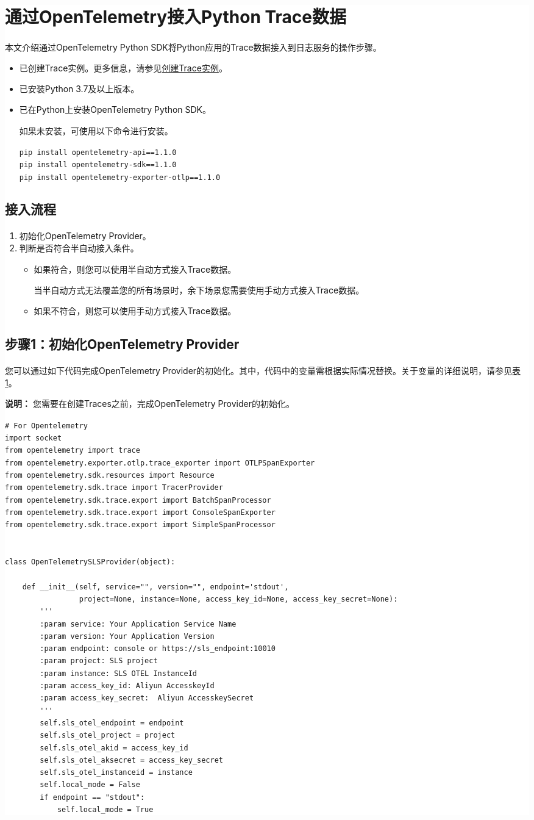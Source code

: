 # 通过OpenTelemetry接入Python Trace数据

本文介绍通过OpenTelemetry Python SDK将Python应用的Trace数据接入到日志服务的操作步骤。

-   已创建Trace实例。更多信息，请参见[创建Trace实例](/intl.zh-CN/Trace服务/创建Trace实例.md)。
-   已安装Python 3.7及以上版本。
-   已在Python上安装OpenTelemetry Python SDK。

    如果未安装，可使用以下命令进行安装。

    ```
    pip install opentelemetry-api==1.1.0
    pip install opentelemetry-sdk==1.1.0
    pip install opentelemetry-exporter-otlp==1.1.0
    ```


## 接入流程

1.  初始化OpenTelemetry Provider。
2.  判断是否符合半自动接入条件。
    -   如果符合，则您可以使用半自动方式接入Trace数据。

        当半自动方式无法覆盖您的所有场景时，余下场景您需要使用手动方式接入Trace数据。

    -   如果不符合，则您可以使用手动方式接入Trace数据。

## 步骤1：初始化OpenTelemetry Provider

您可以通过如下代码完成OpenTelemetry Provider的初始化。其中，代码中的变量需根据实际情况替换。关于变量的详细说明，请参见[表 1](#table_1lj_o0g_tnd)。

**说明：** 您需要在创建Traces之前，完成OpenTelemetry Provider的初始化。

```
# For Opentelemetry
import socket
from opentelemetry import trace
from opentelemetry.exporter.otlp.trace_exporter import OTLPSpanExporter
from opentelemetry.sdk.resources import Resource
from opentelemetry.sdk.trace import TracerProvider
from opentelemetry.sdk.trace.export import BatchSpanProcessor
from opentelemetry.sdk.trace.export import ConsoleSpanExporter
from opentelemetry.sdk.trace.export import SimpleSpanProcessor


class OpenTelemetrySLSProvider(object):

    def __init__(self, service="", version="", endpoint='stdout',
                 project=None, instance=None, access_key_id=None, access_key_secret=None):
        '''
        :param service: Your Application Service Name
        :param version: Your Application Version
        :param endpoint: console or https://sls_endpoint:10010
        :param project: SLS project
        :param instance: SLS OTEL InstanceId
        :param access_key_id: Aliyun AccesskeyId
        :param access_key_secret:  Aliyun AccesskeySecret
        '''
        self.sls_otel_endpoint = endpoint
        self.sls_otel_project = project
        self.sls_otel_akid = access_key_id
        self.sls_otel_aksecret = access_key_secret
        self.sls_otel_instanceid = instance
        self.local_mode = False
        if endpoint == "stdout":
            self.local_mode = True
```